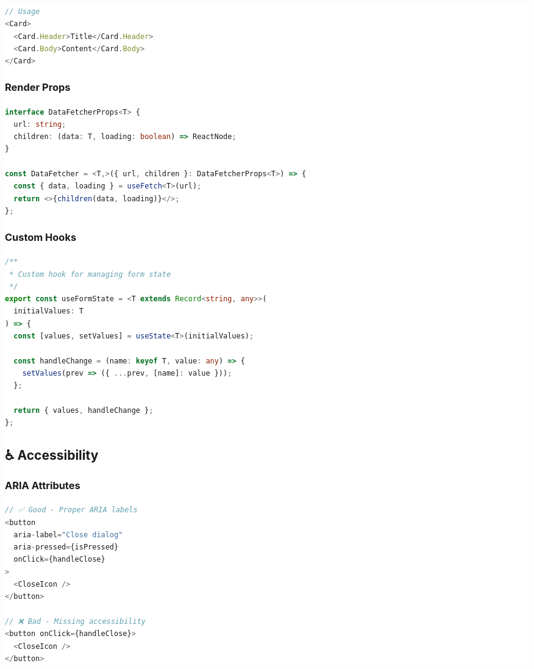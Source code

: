 ```typescript
// Usage
<Card>
  <Card.Header>Title</Card.Header>
  <Card.Body>Content</Card.Body>
</Card>
```

### Render Props
```typescript
interface DataFetcherProps<T> {
  url: string;
  children: (data: T, loading: boolean) => ReactNode;
}

const DataFetcher = <T,>({ url, children }: DataFetcherProps<T>) => {
  const { data, loading } = useFetch<T>(url);
  return <>{children(data, loading)}</>;
};
```

### Custom Hooks
```typescript
/**
 * Custom hook for managing form state
 */
export const useFormState = <T extends Record<string, any>>(
  initialValues: T
) => {
  const [values, setValues] = useState<T>(initialValues);
  
  const handleChange = (name: keyof T, value: any) => {
    setValues(prev => ({ ...prev, [name]: value }));
  };
  
  return { values, handleChange };
};
```

## ♿ Accessibility

### ARIA Attributes
```typescript
// ✅ Good - Proper ARIA labels
<button 
  aria-label="Close dialog"
  aria-pressed={isPressed}
  onClick={handleClose}
>
  <CloseIcon />
</button>

// ❌ Bad - Missing accessibility
<button onClick={handleClose}>
  <CloseIcon />
</button>
```

